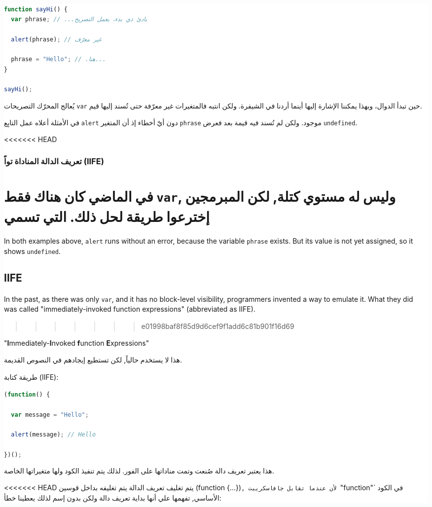 ```js run
function sayHi() {
  var phrase; // ‫بادئ ذي بدء، يعمل التصريح...

  alert(phrase); // غير معرّف

  phrase = "Hello"; // ‫...هنا.
}

sayHi();

```

يُعالج المحرّك التصريحات `‎var‎` حين تبدأ الدوال، وبهذا يمكننا الإشارة إليها أينما أردنا في الشيفرة. ولكن انتبه فالمتغيرات غير معرّفة حتى تُسند إليها قيم.

في الأمثلة أعلاه عمل التابِع `‎alert‎` دون أيّ أخطاء إذ أن المتغير `‎phrase‎` موجود. ولكن لم تُسند فيه قيمة بعد فعرض `‎undefined‎`.

<<<<<<< HEAD

### تعريف الدالة المناداة تواً (IIFE)

في الماضي كان هناك فقط `var`, وليس له مستوي كتلة, لكن المبرمجين إخترعوا طريقة لحل ذلك. التي تسمي 
=======
In both examples above, `alert` runs without an error, because the variable `phrase` exists. But its value is not yet assigned, so it shows `undefined`.

## IIFE

In the past, as there was only `var`, and it has no block-level visibility, programmers invented a way to emulate it. What they did was called "immediately-invoked function expressions" (abbreviated as IIFE).
>>>>>>> e01998baf8f85d9d6cef9f1add6c81b901f16d69

"**I**mmediately-**I**nvoked **f**unction **E**xpressions"

هذا لا يستخدم حالياً, لكن تستطيع إيجادهم في النصوص القديمة.

طريقة كتابة (IIFE):

```js run
(function() {

  var message = "Hello";

  alert(message); // Hello

})();
```
هذا يعتبر تعريف دالة صُنعت وتمت مناداتها على الفور. لذلك يتم تنفيذ الكود ولها متغيراتها الخاصة.

<<<<<<< HEAD
يتم تغليف تعريف الدالة يتم تغليفه بداخل قوسين (function {...})`, لأن عندما تقابل جافاسكريبت `"function"` في الكود الأساسي, تفهمها علي أنها بداية تعريف دالة ولكن بدون إسم لذلك يعطينا خطأ:
